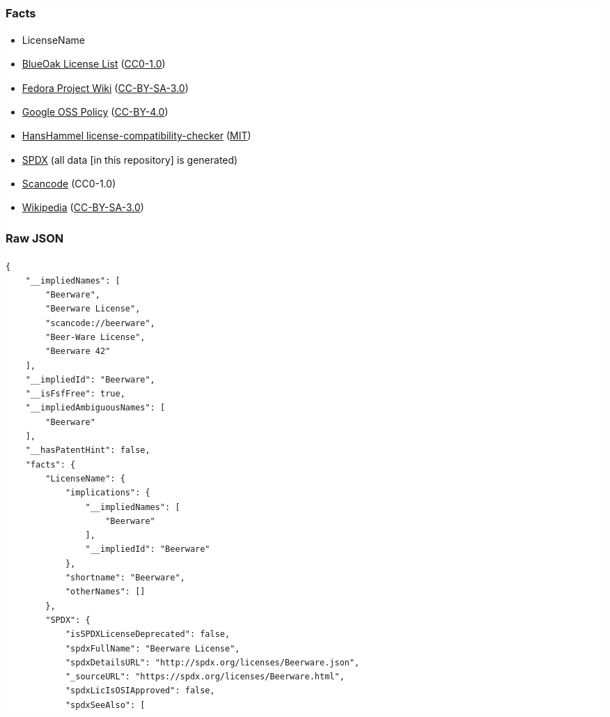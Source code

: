 ### Facts

-   LicenseName

-   [BlueOak License
    List](https://blueoakcouncil.org/list "BlueOak License List")
    ([CC0-1.0](https://raw.githubusercontent.com/blueoakcouncil/blue-oak-list-npm-package/master/LICENSE "CC0-1.0"))

-   [Fedora Project
    Wiki](https://fedoraproject.org/wiki/Licensing:Main?rd=Licensing "Fedora Project Wiki")
    ([CC-BY-SA-3.0](https://creativecommons.org/licenses/by-sa/3.0/legalcode "CC-BY-SA-3.0"))

-   [Google OSS
    Policy](https://opensource.google.com/docs/thirdparty/licenses/ "Google OSS Policy")
    ([CC-BY-4.0](https://creativecommons.org/licenses/by/4.0/legalcode "CC-BY-4.0"))

-   [HansHammel
    license-compatibility-checker](https://github.com/HansHammel/license-compatibility-checker/blob/master/lib/licenses.json "HansHammel license-compatibility-checker")
    ([MIT](https://github.com/HansHammel/license-compatibility-checker/blob/master/LICENSE "MIT"))

-   [SPDX](https://spdx.org/licenses/Beerware.html "SPDX") (all data
    \[in this repository\] is generated)

-   [Scancode](https://github.com/nexB/scancode-toolkit/blob/develop/src/licensedcode/data/licenses/beerware.yml "Scancode")
    (CC0-1.0)

-   [Wikipedia](https://en.wikipedia.org/wiki/Comparison_of_free_and_open-source_software_licenses "Wikipedia")
    ([CC-BY-SA-3.0](https://creativecommons.org/licenses/by-sa/3.0/legalcode "CC-BY-SA-3.0"))

### Raw JSON

    {
        "__impliedNames": [
            "Beerware",
            "Beerware License",
            "scancode://beerware",
            "Beer-Ware License",
            "Beerware 42"
        ],
        "__impliedId": "Beerware",
        "__isFsfFree": true,
        "__impliedAmbiguousNames": [
            "Beerware"
        ],
        "__hasPatentHint": false,
        "facts": {
            "LicenseName": {
                "implications": {
                    "__impliedNames": [
                        "Beerware"
                    ],
                    "__impliedId": "Beerware"
                },
                "shortname": "Beerware",
                "otherNames": []
            },
            "SPDX": {
                "isSPDXLicenseDeprecated": false,
                "spdxFullName": "Beerware License",
                "spdxDetailsURL": "http://spdx.org/licenses/Beerware.json",
                "_sourceURL": "https://spdx.org/licenses/Beerware.html",
                "spdxLicIsOSIApproved": false,
                "spdxSeeAlso": [